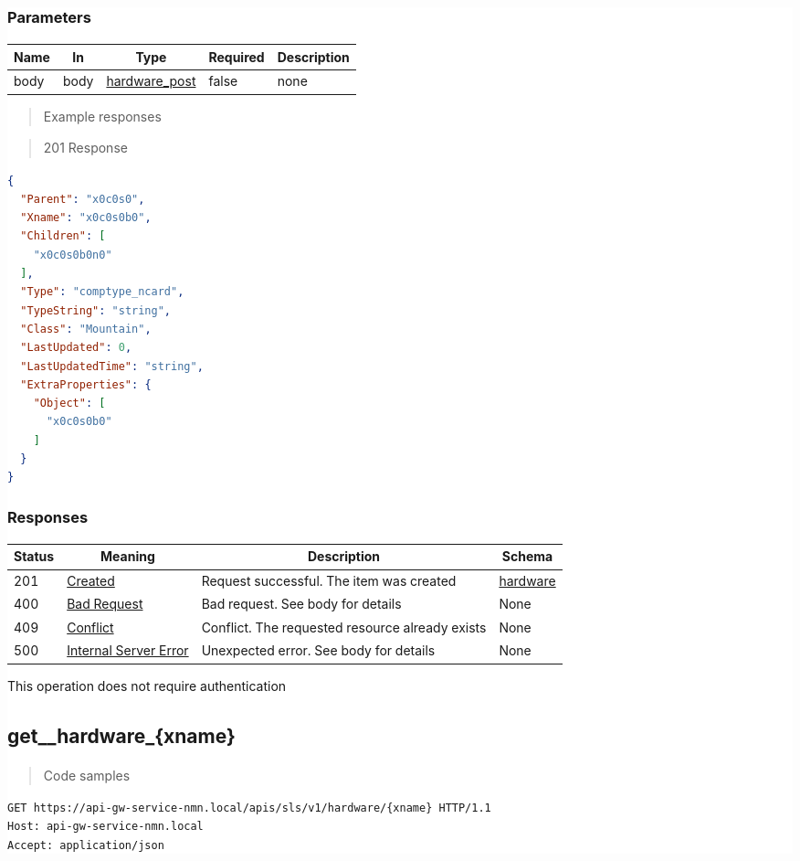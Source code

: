 <h3 id="post__hardware-parameters">Parameters</h3>

| Name | In   | Type                                  | Required | Description |
|------|------|---------------------------------------|----------|-------------|
| body | body | [hardware_post](#schemahardware_post) | false    | none        |

> Example responses

> 201 Response

```json
{
  "Parent": "x0c0s0",
  "Xname": "x0c0s0b0",
  "Children": [
    "x0c0s0b0n0"
  ],
  "Type": "comptype_ncard",
  "TypeString": "string",
  "Class": "Mountain",
  "LastUpdated": 0,
  "LastUpdatedTime": "string",
  "ExtraProperties": {
    "Object": [
      "x0c0s0b0"
    ]
  }
}
```

<h3 id="post__hardware-responses">Responses</h3>

| Status | Meaning                                                                    | Description                                     | Schema                      |
|--------|----------------------------------------------------------------------------|-------------------------------------------------|-----------------------------|
| 201    | [Created](https://tools.ietf.org/html/rfc7231#section-6.3.2)               | Request successful. The item was created        | [hardware](#schemahardware) |
| 400    | [Bad Request](https://tools.ietf.org/html/rfc7231#section-6.5.1)           | Bad request. See body for details               | None                        |
| 409    | [Conflict](https://tools.ietf.org/html/rfc7231#section-6.5.8)              | Conflict. The requested resource already exists | None                        |
| 500    | [Internal Server Error](https://tools.ietf.org/html/rfc7231#section-6.6.1) | Unexpected error. See body for details          | None                        |

<aside class="success">
This operation does not require authentication
</aside>

## get__hardware_{xname}

> Code samples

```http
GET https://api-gw-service-nmn.local/apis/sls/v1/hardware/{xname} HTTP/1.1
Host: api-gw-service-nmn.local
Accept: application/json

```
